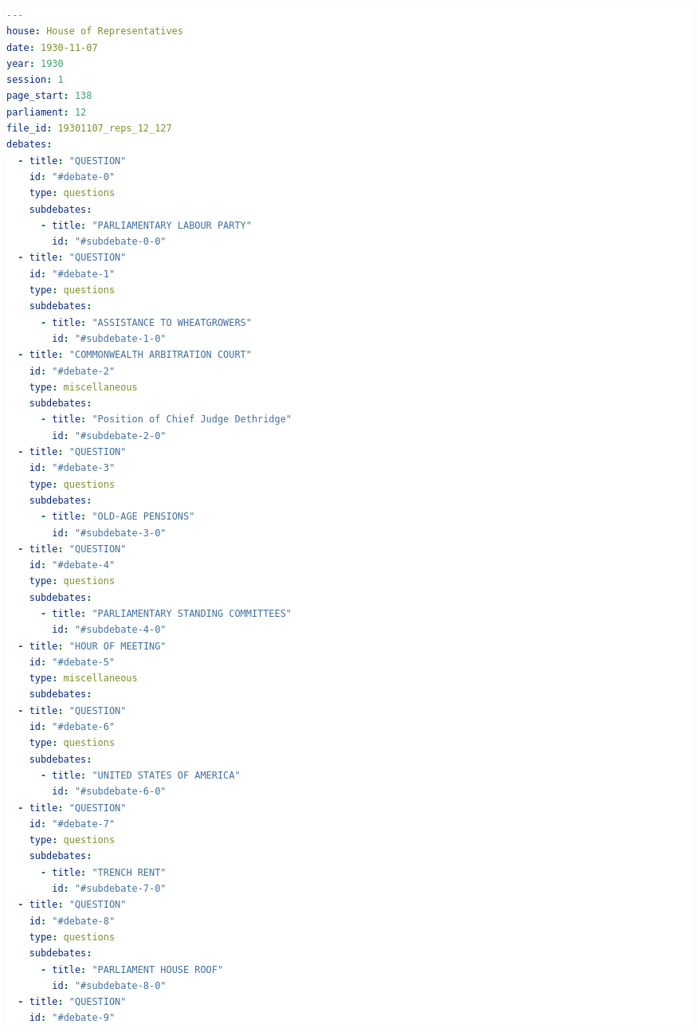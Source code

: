 ```yaml
---
house: House of Representatives
date: 1930-11-07
year: 1930
session: 1
page_start: 138
parliament: 12
file_id: 19301107_reps_12_127
debates:
  - title: "QUESTION"
    id: "#debate-0"
    type: questions
    subdebates:
      - title: "PARLIAMENTARY LABOUR PARTY"
        id: "#subdebate-0-0"
  - title: "QUESTION"
    id: "#debate-1"
    type: questions
    subdebates:
      - title: "ASSISTANCE TO WHEATGROWERS"
        id: "#subdebate-1-0"
  - title: "COMMONWEALTH ARBITRATION COURT"
    id: "#debate-2"
    type: miscellaneous
    subdebates:
      - title: "Position of Chief Judge Dethridge"
        id: "#subdebate-2-0"
  - title: "QUESTION"
    id: "#debate-3"
    type: questions
    subdebates:
      - title: "OLD-AGE PENSIONS"
        id: "#subdebate-3-0"
  - title: "QUESTION"
    id: "#debate-4"
    type: questions
    subdebates:
      - title: "PARLIAMENTARY STANDING COMMITTEES"
        id: "#subdebate-4-0"
  - title: "HOUR OF MEETING"
    id: "#debate-5"
    type: miscellaneous
    subdebates:
  - title: "QUESTION"
    id: "#debate-6"
    type: questions
    subdebates:
      - title: "UNITED STATES OF AMERICA"
        id: "#subdebate-6-0"
  - title: "QUESTION"
    id: "#debate-7"
    type: questions
    subdebates:
      - title: "TRENCH RENT"
        id: "#subdebate-7-0"
  - title: "QUESTION"
    id: "#debate-8"
    type: questions
    subdebates:
      - title: "PARLIAMENT HOUSE ROOF"
        id: "#subdebate-8-0"
  - title: "QUESTION"
    id: "#debate-9"
```